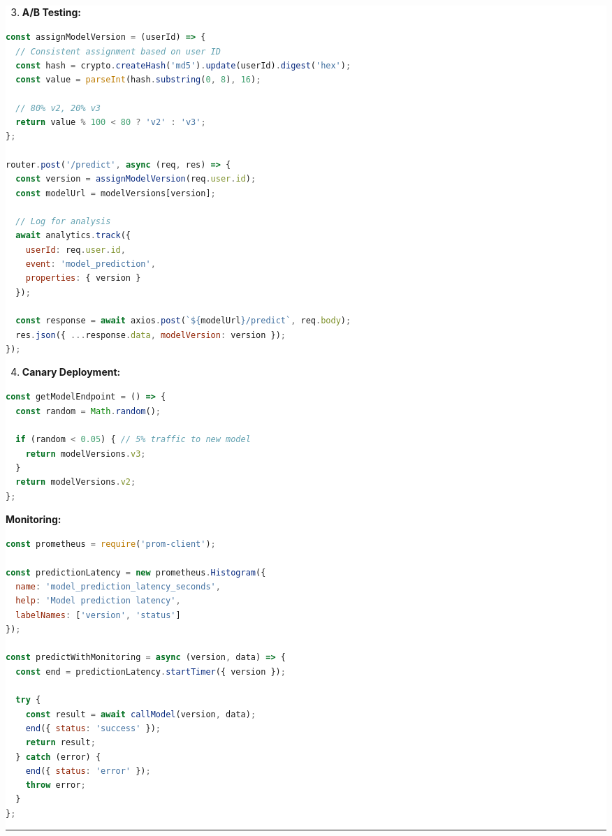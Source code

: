 3. **A/B Testing:**
```javascript
const assignModelVersion = (userId) => {
  // Consistent assignment based on user ID
  const hash = crypto.createHash('md5').update(userId).digest('hex');
  const value = parseInt(hash.substring(0, 8), 16);
  
  // 80% v2, 20% v3
  return value % 100 < 80 ? 'v2' : 'v3';
};

router.post('/predict', async (req, res) => {
  const version = assignModelVersion(req.user.id);
  const modelUrl = modelVersions[version];
  
  // Log for analysis
  await analytics.track({
    userId: req.user.id,
    event: 'model_prediction',
    properties: { version }
  });
  
  const response = await axios.post(`${modelUrl}/predict`, req.body);
  res.json({ ...response.data, modelVersion: version });
});
```

4. **Canary Deployment:**
```javascript
const getModelEndpoint = () => {
  const random = Math.random();
  
  if (random < 0.05) { // 5% traffic to new model
    return modelVersions.v3;
  }
  return modelVersions.v2;
};
```

**Monitoring:**
```javascript
const prometheus = require('prom-client');

const predictionLatency = new prometheus.Histogram({
  name: 'model_prediction_latency_seconds',
  help: 'Model prediction latency',
  labelNames: ['version', 'status']
});

const predictWithMonitoring = async (version, data) => {
  const end = predictionLatency.startTimer({ version });
  
  try {
    const result = await callModel(version, data);
    end({ status: 'success' });
    return result;
  } catch (error) {
    end({ status: 'error' });
    throw error;
  }
};
```

---
